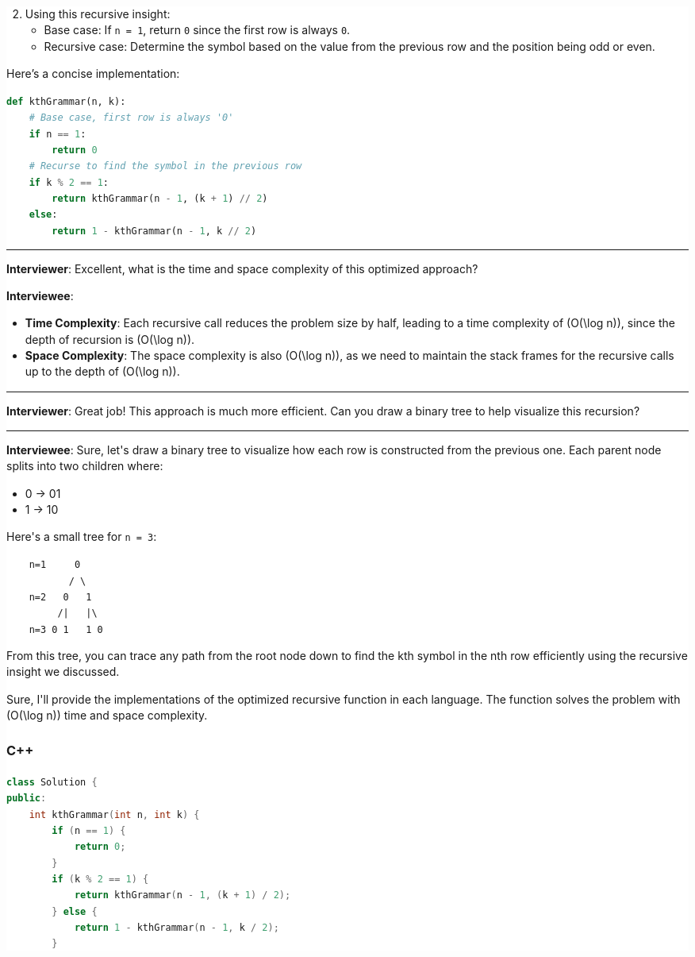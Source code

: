 2. Using this recursive insight:
   - Base case: If `n = 1`, return `0` since the first row is always `0`.
   - Recursive case: Determine the symbol based on the value from the previous row and the position being odd or even.

Here’s a concise implementation:

```python
def kthGrammar(n, k):
    # Base case, first row is always '0'
    if n == 1:
        return 0
    # Recurse to find the symbol in the previous row
    if k % 2 == 1:
        return kthGrammar(n - 1, (k + 1) // 2)
    else:
        return 1 - kthGrammar(n - 1, k // 2)
```

---

**Interviewer**: Excellent, what is the time and space complexity of this optimized approach?

**Interviewee**: 
- **Time Complexity**: Each recursive call reduces the problem size by half, leading to a time complexity of \(O(\log n)\), since the depth of recursion is \(O(\log n)\).
- **Space Complexity**: The space complexity is also \(O(\log n)\), as we need to maintain the stack frames for the recursive calls up to the depth of \(O(\log n)\).

---

**Interviewer**: Great job! This approach is much more efficient. Can you draw a binary tree to help visualize this recursion?

---

**Interviewee**: Sure, let's draw a binary tree to visualize how each row is constructed from the previous one. Each parent node splits into two children where:
- 0 -> 01
- 1 -> 10

Here's a small tree for `n = 3`:
```
    n=1     0
           / \
    n=2   0   1
         /|   |\
    n=3 0 1   1 0
```

From this tree, you can trace any path from the root node down to find the kth symbol in the nth row efficiently using the recursive insight we discussed.

Sure, I'll provide the implementations of the optimized recursive function in each language. The function solves the problem with \(O(\log n)\) time and space complexity. 

### C++
```cpp
class Solution {
public:
    int kthGrammar(int n, int k) {
        if (n == 1) {
            return 0;
        }
        if (k % 2 == 1) {
            return kthGrammar(n - 1, (k + 1) / 2);
        } else {
            return 1 - kthGrammar(n - 1, k / 2);
        }
```
